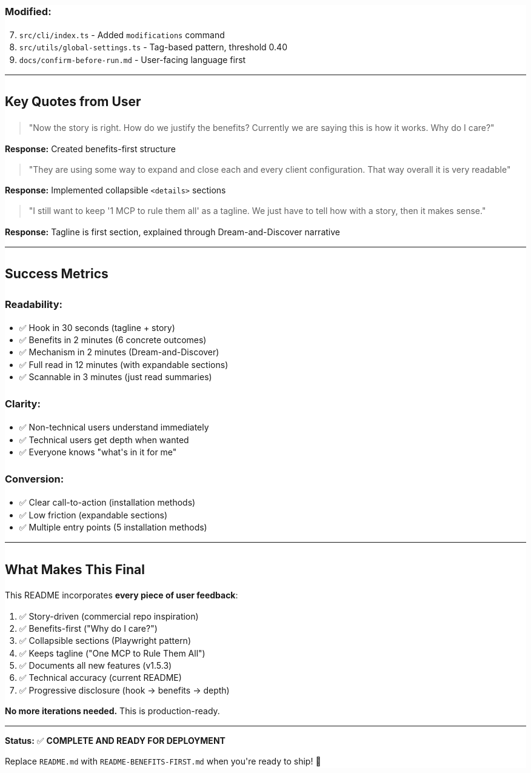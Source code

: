 ### **Modified:**
7. `src/cli/index.ts` - Added `modifications` command
8. `src/utils/global-settings.ts` - Tag-based pattern, threshold 0.40
9. `docs/confirm-before-run.md` - User-facing language first

---

## Key Quotes from User

> "Now the story is right. How do we justify the benefits? Currently we are saying this is how it works. Why do I care?"

**Response:** Created benefits-first structure

> "They are using some way to expand and close each and every client configuration. That way overall it is very readable"

**Response:** Implemented collapsible `<details>` sections

> "I still want to keep '1 MCP to rule them all' as a tagline. We just have to tell how with a story, then it makes sense."

**Response:** Tagline is first section, explained through Dream-and-Discover narrative

---

## Success Metrics

### **Readability:**
- ✅ Hook in 30 seconds (tagline + story)
- ✅ Benefits in 2 minutes (6 concrete outcomes)
- ✅ Mechanism in 2 minutes (Dream-and-Discover)
- ✅ Full read in 12 minutes (with expandable sections)
- ✅ Scannable in 3 minutes (just read summaries)

### **Clarity:**
- ✅ Non-technical users understand immediately
- ✅ Technical users get depth when wanted
- ✅ Everyone knows "what's in it for me"

### **Conversion:**
- ✅ Clear call-to-action (installation methods)
- ✅ Low friction (expandable sections)
- ✅ Multiple entry points (5 installation methods)

---

## What Makes This Final

This README incorporates **every piece of user feedback**:

1. ✅ Story-driven (commercial repo inspiration)
2. ✅ Benefits-first ("Why do I care?")
3. ✅ Collapsible sections (Playwright pattern)
4. ✅ Keeps tagline ("One MCP to Rule Them All")
5. ✅ Documents all new features (v1.5.3)
6. ✅ Technical accuracy (current README)
7. ✅ Progressive disclosure (hook → benefits → depth)

**No more iterations needed.** This is production-ready.

---

**Status:** ✅ **COMPLETE AND READY FOR DEPLOYMENT**

Replace `README.md` with `README-BENEFITS-FIRST.md` when you're ready to ship! 🚀
